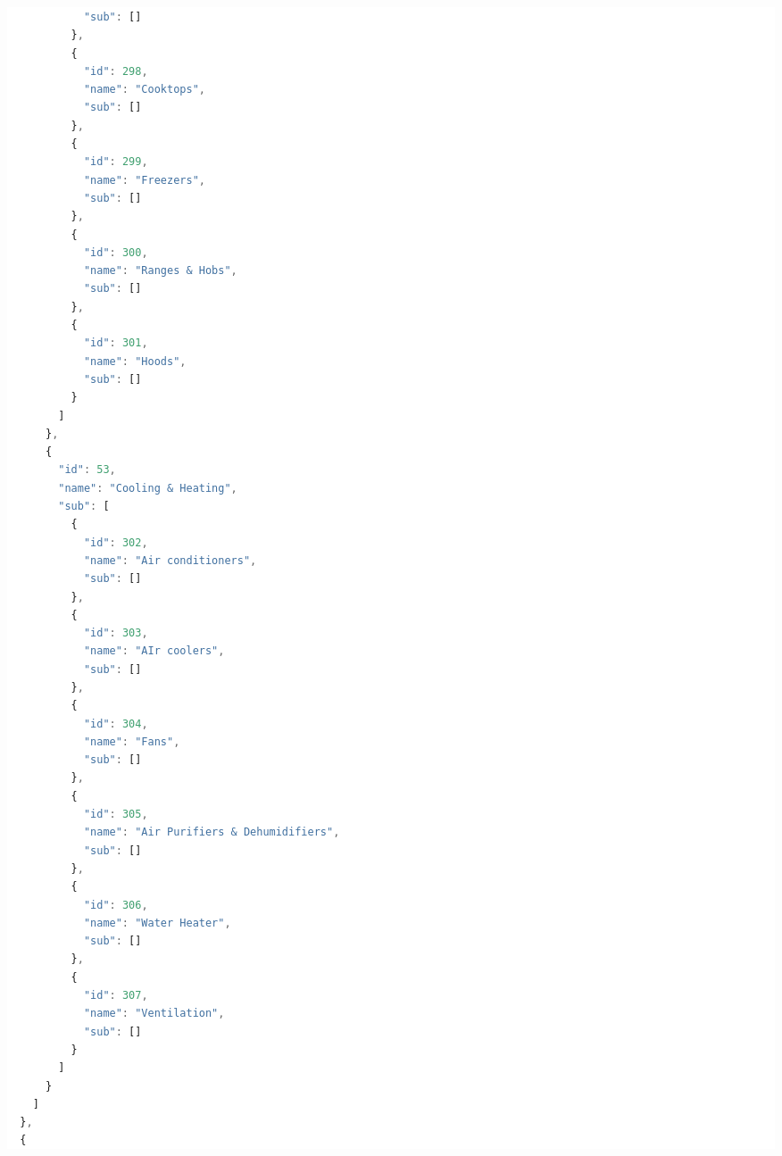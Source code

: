 ```javascript
            "sub": []
          },
          {
            "id": 298,
            "name": "Cooktops",
            "sub": []
          },
          {
            "id": 299,
            "name": "Freezers",
            "sub": []
          },
          {
            "id": 300,
            "name": "Ranges & Hobs",
            "sub": []
          },
          {
            "id": 301,
            "name": "Hoods",
            "sub": []
          }
        ]
      },
      {
        "id": 53,
        "name": "Cooling & Heating",
        "sub": [
          {
            "id": 302,
            "name": "Air conditioners",
            "sub": []
          },
          {
            "id": 303,
            "name": "AIr coolers",
            "sub": []
          },
          {
            "id": 304,
            "name": "Fans",
            "sub": []
          },
          {
            "id": 305,
            "name": "Air Purifiers & Dehumidifiers",
            "sub": []
          },
          {
            "id": 306,
            "name": "Water Heater",
            "sub": []
          },
          {
            "id": 307,
            "name": "Ventilation",
            "sub": []
          }
        ]
      }
    ]
  },
  {
```